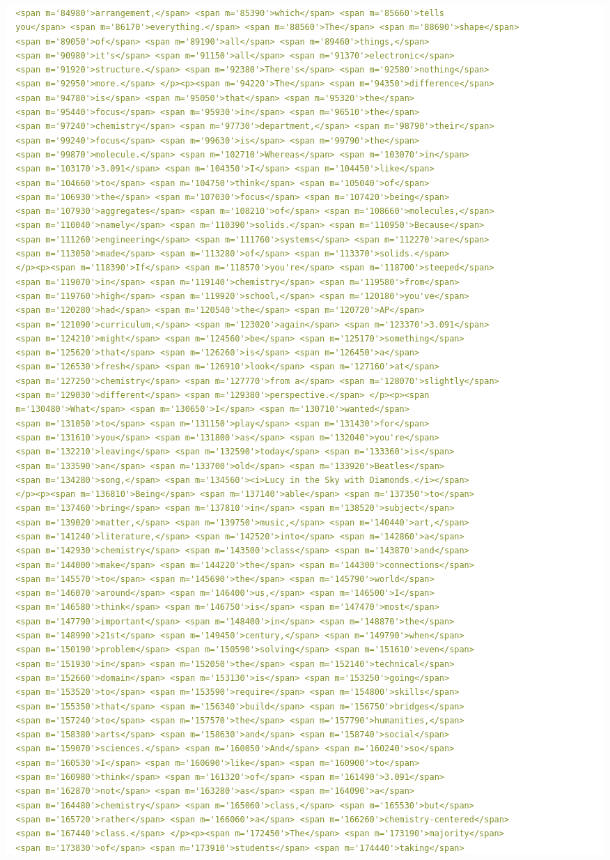 ```yaml
  <span m='84980'>arrangement,</span> <span m='85390'>which</span> <span m='85660'>tells
  you</span> <span m='86170'>everything.</span> <span m='88560'>The</span> <span m='88690'>shape</span>
  <span m='89050'>of</span> <span m='89190'>all</span> <span m='89460'>things,</span>
  <span m='90980'>it's</span> <span m='91150'>all</span> <span m='91370'>electronic</span>
  <span m='91920'>structure.</span> <span m='92380'>There's</span> <span m='92580'>nothing</span>
  <span m='92950'>more.</span> </p><p><span m='94220'>The</span> <span m='94350'>difference</span>
  <span m='94780'>is</span> <span m='95050'>that</span> <span m='95320'>the</span>
  <span m='95440'>focus</span> <span m='95930'>in</span> <span m='96510'>the</span>
  <span m='97240'>chemistry</span> <span m='97730'>department,</span> <span m='98790'>their</span>
  <span m='99240'>focus</span> <span m='99630'>is</span> <span m='99790'>the</span>
  <span m='99870'>molecule.</span> <span m='102710'>Whereas</span> <span m='103070'>in</span>
  <span m='103170'>3.091</span> <span m='104350'>I</span> <span m='104450'>like</span>
  <span m='104660'>to</span> <span m='104750'>think</span> <span m='105040'>of</span>
  <span m='106930'>the</span> <span m='107030'>focus</span> <span m='107420'>being</span>
  <span m='107930'>aggregates</span> <span m='108210'>of</span> <span m='108660'>molecules,</span>
  <span m='110040'>namely</span> <span m='110390'>solids.</span> <span m='110950'>Because</span>
  <span m='111260'>engineering</span> <span m='111760'>systems</span> <span m='112270'>are</span>
  <span m='113050'>made</span> <span m='113280'>of</span> <span m='113370'>solids.</span>
  </p><p><span m='118390'>If</span> <span m='118570'>you're</span> <span m='118700'>steeped</span>
  <span m='119070'>in</span> <span m='119140'>chemistry</span> <span m='119580'>from</span>
  <span m='119760'>high</span> <span m='119920'>school,</span> <span m='120180'>you've</span>
  <span m='120280'>had</span> <span m='120540'>the</span> <span m='120720'>AP</span>
  <span m='121090'>curriculum,</span> <span m='123020'>again</span> <span m='123370'>3.091</span>
  <span m='124210'>might</span> <span m='124560'>be</span> <span m='125170'>something</span>
  <span m='125620'>that</span> <span m='126260'>is</span> <span m='126450'>a</span>
  <span m='126530'>fresh</span> <span m='126910'>look</span> <span m='127160'>at</span>
  <span m='127250'>chemistry</span> <span m='127770'>from a</span> <span m='128070'>slightly</span>
  <span m='129030'>different</span> <span m='129380'>perspective.</span> </p><p><span
  m='130480'>What</span> <span m='130650'>I</span> <span m='130710'>wanted</span>
  <span m='131050'>to</span> <span m='131150'>play</span> <span m='131430'>for</span>
  <span m='131610'>you</span> <span m='131800'>as</span> <span m='132040'>you're</span>
  <span m='132210'>leaving</span> <span m='132590'>today</span> <span m='133360'>is</span>
  <span m='133590'>an</span> <span m='133700'>old</span> <span m='133920'>Beatles</span>
  <span m='134280'>song,</span> <span m='134560'><i>Lucy in the Sky with Diamonds.</i></span>
  </p><p><span m='136810'>Being</span> <span m='137140'>able</span> <span m='137350'>to</span>
  <span m='137460'>bring</span> <span m='137810'>in</span> <span m='138520'>subject</span>
  <span m='139020'>matter,</span> <span m='139750'>music,</span> <span m='140440'>art,</span>
  <span m='141240'>literature,</span> <span m='142520'>into</span> <span m='142860'>a</span>
  <span m='142930'>chemistry</span> <span m='143500'>class</span> <span m='143870'>and</span>
  <span m='144000'>make</span> <span m='144220'>the</span> <span m='144300'>connections</span>
  <span m='145570'>to</span> <span m='145690'>the</span> <span m='145790'>world</span>
  <span m='146070'>around</span> <span m='146400'>us,</span> <span m='146500'>I</span>
  <span m='146580'>think</span> <span m='146750'>is</span> <span m='147470'>most</span>
  <span m='147790'>important</span> <span m='148400'>in</span> <span m='148870'>the</span>
  <span m='148990'>21st</span> <span m='149450'>century,</span> <span m='149790'>when</span>
  <span m='150190'>problem</span> <span m='150590'>solving</span> <span m='151610'>even</span>
  <span m='151930'>in</span> <span m='152050'>the</span> <span m='152140'>technical</span>
  <span m='152660'>domain</span> <span m='153130'>is</span> <span m='153250'>going</span>
  <span m='153520'>to</span> <span m='153590'>require</span> <span m='154800'>skills</span>
  <span m='155350'>that</span> <span m='156340'>build</span> <span m='156750'>bridges</span>
  <span m='157240'>to</span> <span m='157570'>the</span> <span m='157790'>humanities,</span>
  <span m='158380'>arts</span> <span m='158630'>and</span> <span m='158740'>social</span>
  <span m='159070'>sciences.</span> <span m='160050'>And</span> <span m='160240'>so</span>
  <span m='160530'>I</span> <span m='160690'>like</span> <span m='160900'>to</span>
  <span m='160980'>think</span> <span m='161320'>of</span> <span m='161490'>3.091</span>
  <span m='162870'>not</span> <span m='163280'>as</span> <span m='164090'>a</span>
  <span m='164480'>chemistry</span> <span m='165060'>class,</span> <span m='165530'>but</span>
  <span m='165720'>rather</span> <span m='166060'>a</span> <span m='166260'>chemistry-centered</span>
  <span m='167440'>class.</span> </p><p><span m='172450'>The</span> <span m='173190'>majority</span>
  <span m='173830'>of</span> <span m='173910'>students</span> <span m='174440'>taking</span>
```